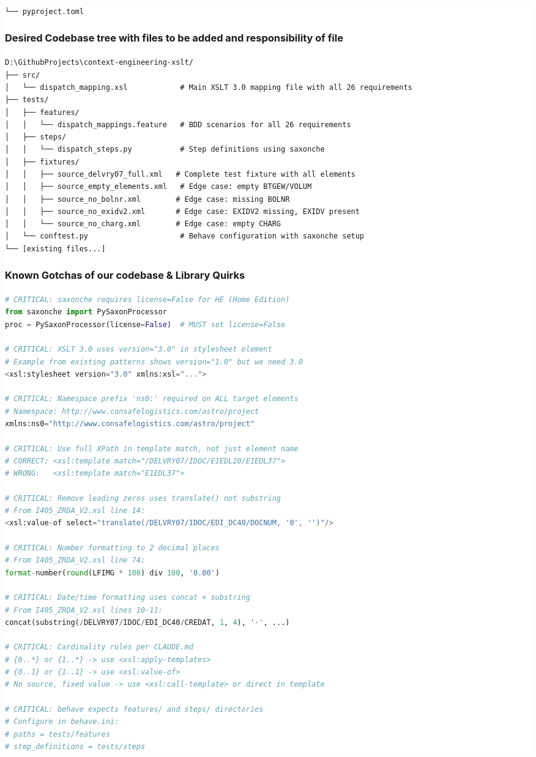 ```
└── pyproject.toml
```

### Desired Codebase tree with files to be added and responsibility of file
```
D:\GithubProjects\context-engineering-xslt/
├── src/
│   └── dispatch_mapping.xsl            # Main XSLT 3.0 mapping file with all 26 requirements
├── tests/
│   ├── features/
│   │   └── dispatch_mappings.feature   # BDD scenarios for all 26 requirements
│   ├── steps/
│   │   └── dispatch_steps.py           # Step definitions using saxonche
│   ├── fixtures/
│   │   ├── source_delvry07_full.xml   # Complete test fixture with all elements
│   │   ├── source_empty_elements.xml   # Edge case: empty BTGEW/VOLUM
│   │   ├── source_no_bolnr.xml        # Edge case: missing BOLNR
│   │   ├── source_no_exidv2.xml       # Edge case: EXIDV2 missing, EXIDV present
│   │   └── source_no_charg.xml        # Edge case: empty CHARG
│   └── conftest.py                     # Behave configuration with saxonche setup
└── [existing files...]
```

### Known Gotchas of our codebase & Library Quirks
```python
# CRITICAL: saxonche requires license=False for HE (Home Edition)
from saxonche import PySaxonProcessor
proc = PySaxonProcessor(license=False)  # MUST set license=False

# CRITICAL: XSLT 3.0 uses version="3.0" in stylesheet element
# Example from existing patterns shows version="1.0" but we need 3.0
<xsl:stylesheet version="3.0" xmlns:xsl="...">

# CRITICAL: Namespace prefix 'ns0:' required on ALL target elements
# Namespace: http://www.consafelogistics.com/astro/project
xmlns:ns0="http://www.consafelogistics.com/astro/project"

# CRITICAL: Use full XPath in template match, not just element name
# CORRECT: <xsl:template match="/DELVRY07/IDOC/E1EDL20/E1EDL37">
# WRONG:   <xsl:template match="E1EDL37">

# CRITICAL: Remove leading zeros uses translate() not substring
# From I405_ZRDA_V2.xsl line 14:
<xsl:value-of select="translate(/DELVRY07/IDOC/EDI_DC40/DOCNUM, '0', '')"/>

# CRITICAL: Number formatting to 2 decimal places
# From I405_ZRDA_V2.xsl line 74:
format-number(round(LFIMG * 100) div 100, '0.00')

# CRITICAL: Date/time formatting uses concat + substring
# From I405_ZRDA_V2.xsl lines 10-11:
concat(substring(/DELVRY07/IDOC/EDI_DC40/CREDAT, 1, 4), '-', ...)

# CRITICAL: Cardinality rules per CLAUDE.md
# {0..*} or {1..*} -> use <xsl:apply-templates>
# {0..1} or {1..1} -> use <xsl:value-of>
# No source, fixed value -> use <xsl:call-template> or direct in template

# CRITICAL: behave expects features/ and steps/ directories
# Configure in behave.ini:
# paths = tests/features
# step_definitions = tests/steps
```